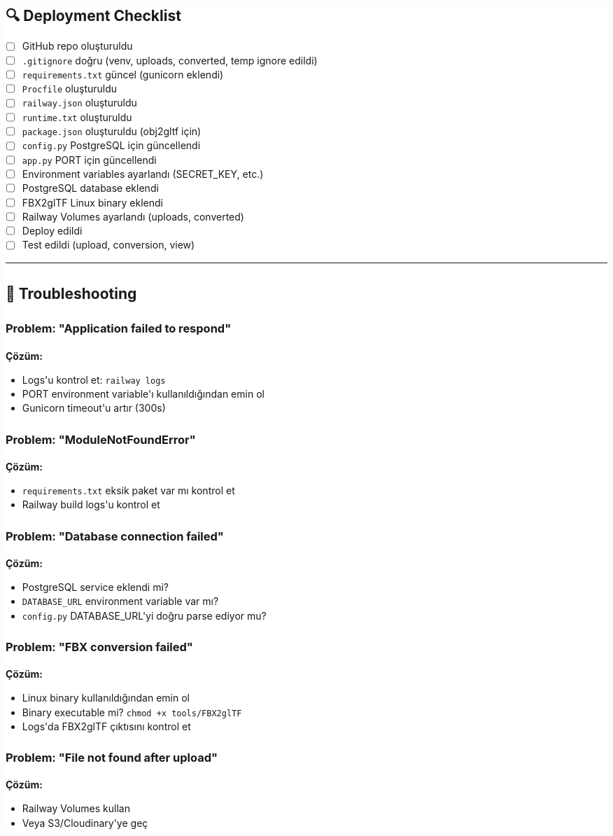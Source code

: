 
## 🔍 Deployment Checklist

- [ ] GitHub repo oluşturuldu
- [ ] `.gitignore` doğru (venv, uploads, converted, temp ignore edildi)
- [ ] `requirements.txt` güncel (gunicorn eklendi)
- [ ] `Procfile` oluşturuldu
- [ ] `railway.json` oluşturuldu
- [ ] `runtime.txt` oluşturuldu
- [ ] `package.json` oluşturuldu (obj2gltf için)
- [ ] `config.py` PostgreSQL için güncellendi
- [ ] `app.py` PORT için güncellendi
- [ ] Environment variables ayarlandı (SECRET_KEY, etc.)
- [ ] PostgreSQL database eklendi
- [ ] FBX2glTF Linux binary eklendi
- [ ] Railway Volumes ayarlandı (uploads, converted)
- [ ] Deploy edildi
- [ ] Test edildi (upload, conversion, view)

---

## 🐛 Troubleshooting

### Problem: "Application failed to respond"
**Çözüm:** 
- Logs'u kontrol et: `railway logs`
- PORT environment variable'ı kullanıldığından emin ol
- Gunicorn timeout'u artır (300s)

### Problem: "ModuleNotFoundError"
**Çözüm:**
- `requirements.txt` eksik paket var mı kontrol et
- Railway build logs'u kontrol et

### Problem: "Database connection failed"
**Çözüm:**
- PostgreSQL service eklendi mi?
- `DATABASE_URL` environment variable var mı?
- `config.py` DATABASE_URL'yi doğru parse ediyor mu?

### Problem: "FBX conversion failed"
**Çözüm:**
- Linux binary kullanıldığından emin ol
- Binary executable mi? `chmod +x tools/FBX2glTF`
- Logs'da FBX2glTF çıktısını kontrol et

### Problem: "File not found after upload"
**Çözüm:**
- Railway Volumes kullan
- Veya S3/Cloudinary'ye geç
